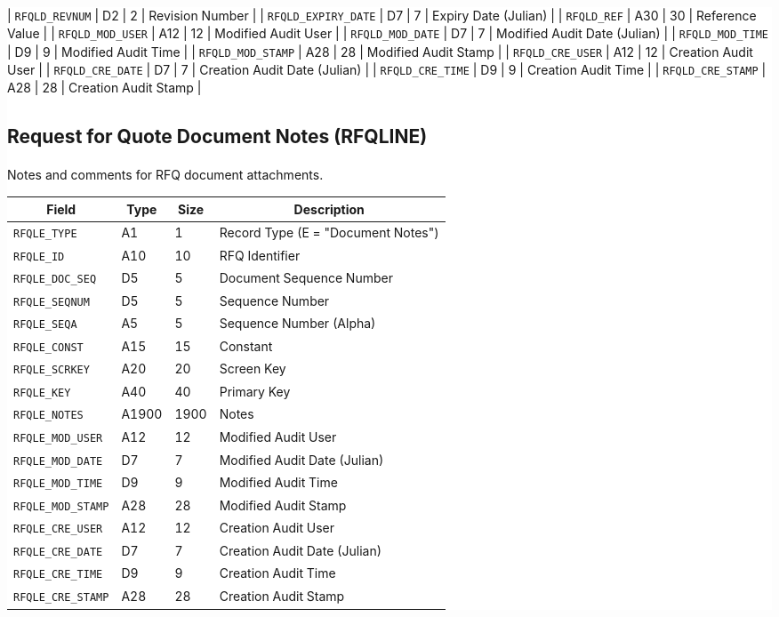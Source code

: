 | `RFQLD_REVNUM` | D2 | 2 | Revision Number |
| `RFQLD_EXPIRY_DATE` | D7 | 7 | Expiry Date (Julian) |
| `RFQLD_REF` | A30 | 30 | Reference Value |
| `RFQLD_MOD_USER` | A12 | 12 | Modified Audit User |
| `RFQLD_MOD_DATE` | D7 | 7 | Modified Audit Date (Julian) |
| `RFQLD_MOD_TIME` | D9 | 9 | Modified Audit Time |
| `RFQLD_MOD_STAMP` | A28 | 28 | Modified Audit Stamp |
| `RFQLD_CRE_USER` | A12 | 12 | Creation Audit User |
| `RFQLD_CRE_DATE` | D7 | 7 | Creation Audit Date (Julian) |
| `RFQLD_CRE_TIME` | D9 | 9 | Creation Audit Time |
| `RFQLD_CRE_STAMP` | A28 | 28 | Creation Audit Stamp |

## Request for Quote Document Notes (RFQLINE)

Notes and comments for RFQ document attachments.

| Field | Type | Size | Description |
|-------|------|------|-------------|
| `RFQLE_TYPE` | A1 | 1 | Record Type (E = "Document Notes") |
| `RFQLE_ID` | A10 | 10 | RFQ Identifier |
| `RFQLE_DOC_SEQ` | D5 | 5 | Document Sequence Number |
| `RFQLE_SEQNUM` | D5 | 5 | Sequence Number |
| `RFQLE_SEQA` | A5 | 5 | Sequence Number (Alpha) |
| `RFQLE_CONST` | A15 | 15 | Constant |
| `RFQLE_SCRKEY` | A20 | 20 | Screen Key |
| `RFQLE_KEY` | A40 | 40 | Primary Key |
| `RFQLE_NOTES` | A1900 | 1900 | Notes |
| `RFQLE_MOD_USER` | A12 | 12 | Modified Audit User |
| `RFQLE_MOD_DATE` | D7 | 7 | Modified Audit Date (Julian) |
| `RFQLE_MOD_TIME` | D9 | 9 | Modified Audit Time |
| `RFQLE_MOD_STAMP` | A28 | 28 | Modified Audit Stamp |
| `RFQLE_CRE_USER` | A12 | 12 | Creation Audit User |
| `RFQLE_CRE_DATE` | D7 | 7 | Creation Audit Date (Julian) |
| `RFQLE_CRE_TIME` | D9 | 9 | Creation Audit Time |
| `RFQLE_CRE_STAMP` | A28 | 28 | Creation Audit Stamp |
